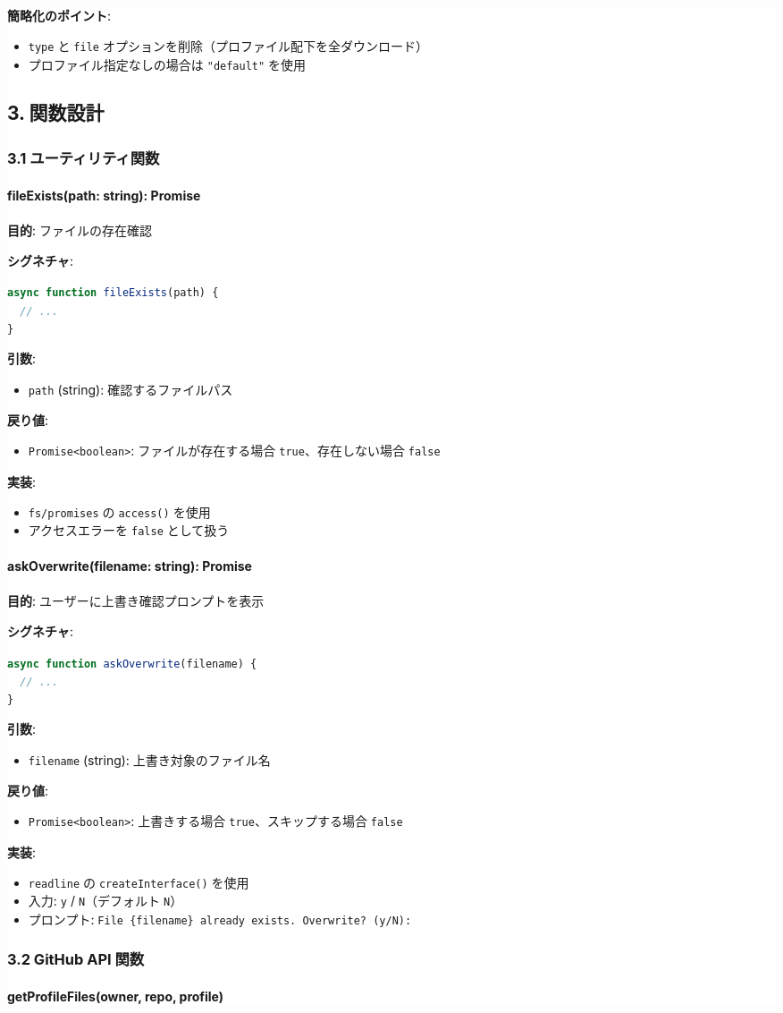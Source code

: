 **簡略化のポイント**:
- `type` と `file` オプションを削除（プロファイル配下を全ダウンロード）
- プロファイル指定なしの場合は `"default"` を使用

## 3. 関数設計

### 3.1 ユーティリティ関数

#### fileExists(path: string): Promise<boolean>

**目的**: ファイルの存在確認

**シグネチャ**:

```javascript
async function fileExists(path) {
  // ...
}
```

**引数**:
- `path` (string): 確認するファイルパス

**戻り値**:
- `Promise<boolean>`: ファイルが存在する場合 `true`、存在しない場合 `false`

**実装**:
- `fs/promises` の `access()` を使用
- アクセスエラーを `false` として扱う

#### askOverwrite(filename: string): Promise<boolean>

**目的**: ユーザーに上書き確認プロンプトを表示

**シグネチャ**:

```javascript
async function askOverwrite(filename) {
  // ...
}
```

**引数**:
- `filename` (string): 上書き対象のファイル名

**戻り値**:
- `Promise<boolean>`: 上書きする場合 `true`、スキップする場合 `false`

**実装**:
- `readline` の `createInterface()` を使用
- 入力: `y` / `N`（デフォルト `N`）
- プロンプト: `File {filename} already exists. Overwrite? (y/N): `

### 3.2 GitHub API 関数

#### getProfileFiles(owner, repo, profile)
